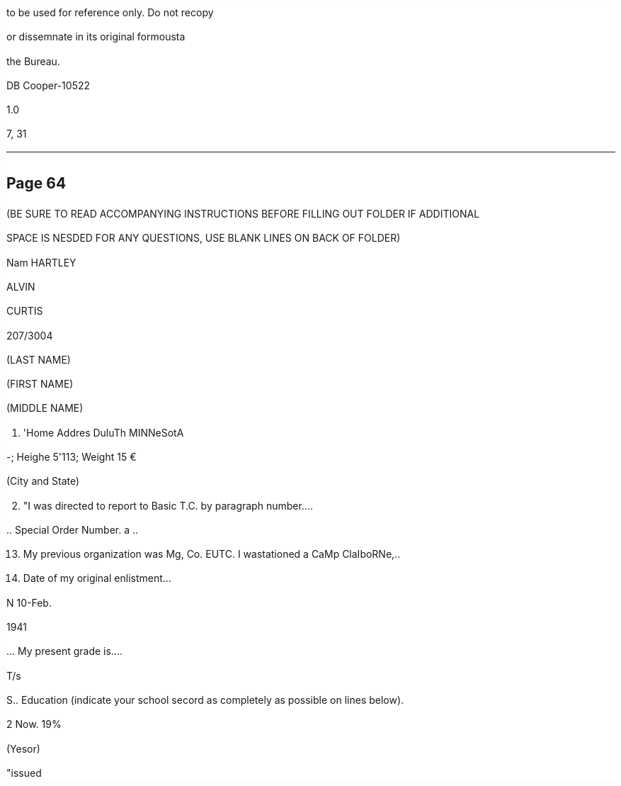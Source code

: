 to be used for reference only. Do not recopy

or dissemnate in its original formousta

the Bureau.

DB Cooper-10522

1.0

7, 31

---

## Page 64

(BE SURE TO READ ACCOMPANYING INSTRUCTIONS BEFORE FILLING OUT FOLDER IF ADDITIONAL

SPACE IS NESDED FOR ANY QUESTIONS, USE BLANK LINES ON BACK OF FOLDER)

Nam HARTLEY

ALVIN

CURTIS

207/3004

(LAST NAME)

(FIRST NAME)

(MIDDLE NAME)

1. 'Home Addres DuluTh MINNeSotA

-; Heighe 5'113; Weight 15 €

(City and State)

2. "I was directed to report to Basic T.C. by paragraph number....

.. Special Order Number. a ..

13. My previous organization was Mg, Co. EUTC. I wastationed a CaMp ClaIboRNe,..

4. Date of my original enlistment...

N 10-Feb.

1941

... My present grade is....

T/s

S.. Education (indicate your school secord as completely as possible on lines below).

2 Now. 19%

(Yesor)

"issued
